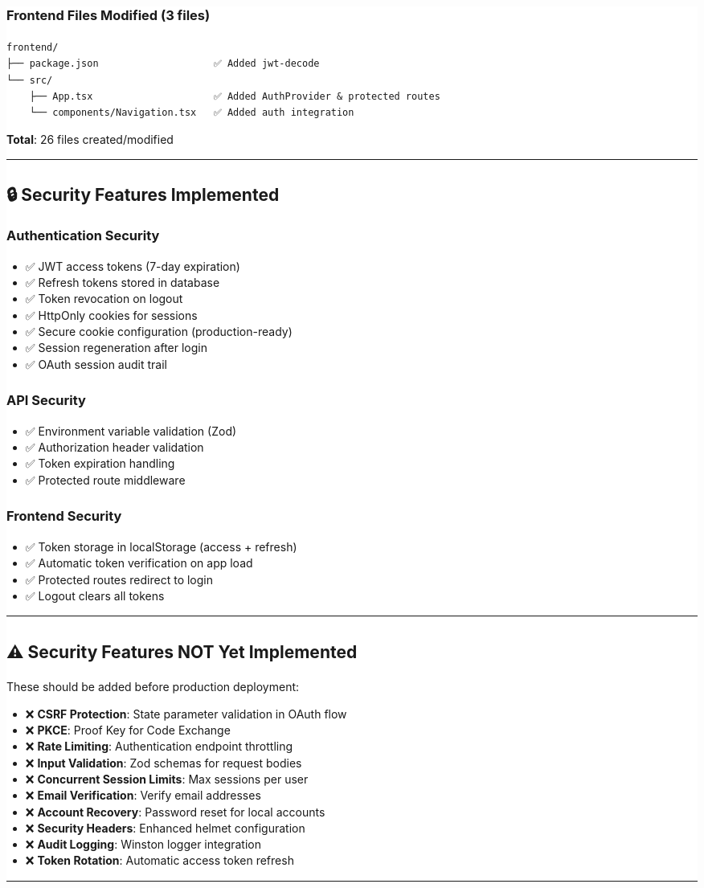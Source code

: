 ### Frontend Files Modified (3 files)

```
frontend/
├── package.json                    ✅ Added jwt-decode
└── src/
    ├── App.tsx                     ✅ Added AuthProvider & protected routes
    └── components/Navigation.tsx   ✅ Added auth integration
```

**Total**: 26 files created/modified

---

## 🔒 Security Features Implemented

### Authentication Security
- ✅ JWT access tokens (7-day expiration)
- ✅ Refresh tokens stored in database
- ✅ Token revocation on logout
- ✅ HttpOnly cookies for sessions
- ✅ Secure cookie configuration (production-ready)
- ✅ Session regeneration after login
- ✅ OAuth session audit trail

### API Security
- ✅ Environment variable validation (Zod)
- ✅ Authorization header validation
- ✅ Token expiration handling
- ✅ Protected route middleware

### Frontend Security
- ✅ Token storage in localStorage (access + refresh)
- ✅ Automatic token verification on app load
- ✅ Protected routes redirect to login
- ✅ Logout clears all tokens

---

## ⚠️ Security Features NOT Yet Implemented

These should be added before production deployment:

- ❌ **CSRF Protection**: State parameter validation in OAuth flow
- ❌ **PKCE**: Proof Key for Code Exchange
- ❌ **Rate Limiting**: Authentication endpoint throttling
- ❌ **Input Validation**: Zod schemas for request bodies
- ❌ **Concurrent Session Limits**: Max sessions per user
- ❌ **Email Verification**: Verify email addresses
- ❌ **Account Recovery**: Password reset for local accounts
- ❌ **Security Headers**: Enhanced helmet configuration
- ❌ **Audit Logging**: Winston logger integration
- ❌ **Token Rotation**: Automatic access token refresh

---